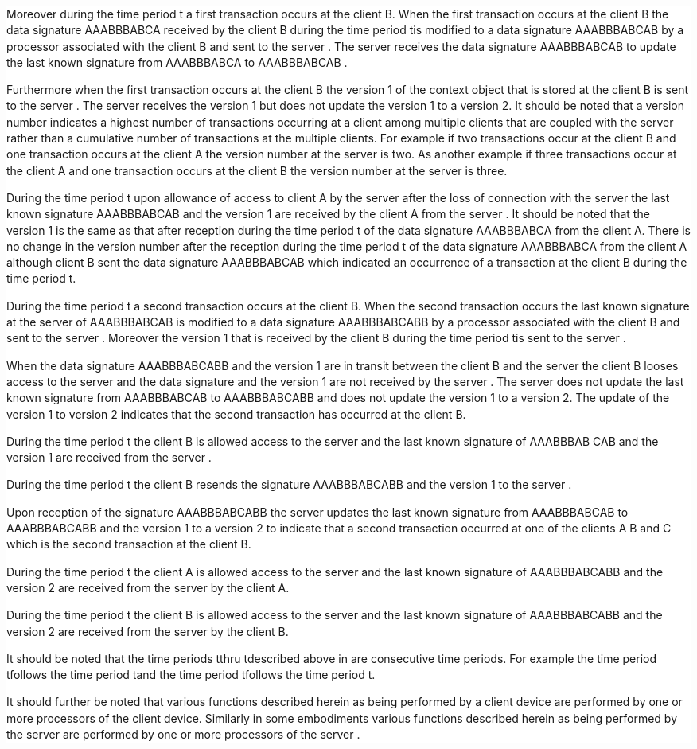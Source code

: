 Moreover during the time period t a first transaction occurs at the client B. When the first transaction occurs at the client B the data signature AAABBBABCA received by the client B during the time period tis modified to a data signature AAABBBABCAB by a processor associated with the client B and sent to the server . The server receives the data signature AAABBBABCAB to update the last known signature from AAABBBABCA to AAABBBABCAB .

Furthermore when the first transaction occurs at the client B the version 1 of the context object that is stored at the client B is sent to the server . The server receives the version 1 but does not update the version 1 to a version 2. It should be noted that a version number indicates a highest number of transactions occurring at a client among multiple clients that are coupled with the server rather than a cumulative number of transactions at the multiple clients. For example if two transactions occur at the client B and one transaction occurs at the client A the version number at the server is two. As another example if three transactions occur at the client A and one transaction occurs at the client B the version number at the server is three.

During the time period t upon allowance of access to client A by the server after the loss of connection with the server the last known signature AAABBBABCAB and the version 1 are received by the client A from the server . It should be noted that the version 1 is the same as that after reception during the time period t of the data signature AAABBBABCA from the client A. There is no change in the version number after the reception during the time period t of the data signature AAABBBABCA from the client A although client B sent the data signature AAABBBABCAB which indicated an occurrence of a transaction at the client B during the time period t.

During the time period t a second transaction occurs at the client B. When the second transaction occurs the last known signature at the server of AAABBBABCAB is modified to a data signature AAABBBABCABB by a processor associated with the client B and sent to the server . Moreover the version 1 that is received by the client B during the time period tis sent to the server .

When the data signature AAABBBABCABB and the version 1 are in transit between the client B and the server the client B looses access to the server and the data signature and the version 1 are not received by the server . The server does not update the last known signature from AAABBBABCAB to AAABBBABCABB and does not update the version 1 to a version 2. The update of the version 1 to version 2 indicates that the second transaction has occurred at the client B.

During the time period t the client B is allowed access to the server and the last known signature of AAABBBAB CAB and the version 1 are received from the server .

During the time period t the client B resends the signature AAABBBABCABB and the version 1 to the server .

Upon reception of the signature AAABBBABCABB the server updates the last known signature from AAABBBABCAB to AAABBBABCABB and the version 1 to a version 2 to indicate that a second transaction occurred at one of the clients A B and C which is the second transaction at the client B.

During the time period t the client A is allowed access to the server and the last known signature of AAABBBABCABB and the version 2 are received from the server by the client A.

During the time period t the client B is allowed access to the server and the last known signature of AAABBBABCABB and the version 2 are received from the server by the client B.

It should be noted that the time periods tthru tdescribed above in are consecutive time periods. For example the time period tfollows the time period tand the time period tfollows the time period t.

It should further be noted that various functions described herein as being performed by a client device are performed by one or more processors of the client device. Similarly in some embodiments various functions described herein as being performed by the server are performed by one or more processors of the server .
